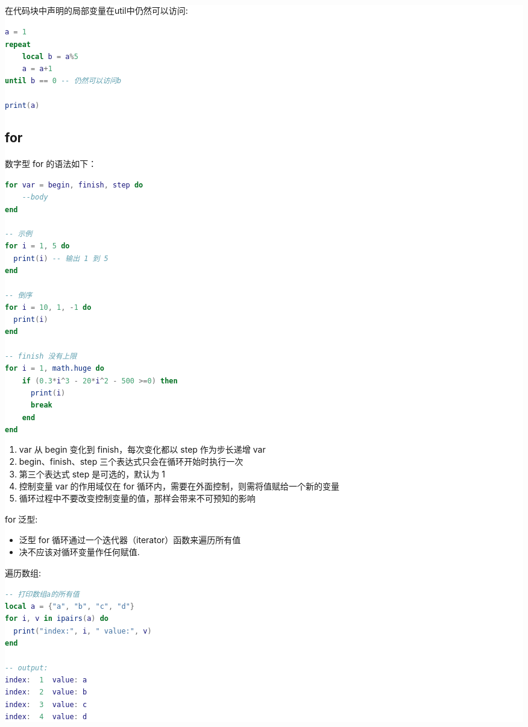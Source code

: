 在代码块中声明的局部变量在util中仍然可以访问:

```lua
a = 1
repeat
    local b = a%5
    a = a+1
until b == 0 -- 仍然可以访问b

print(a)
```


## for

数字型 for 的语法如下：

```lua
for var = begin, finish, step do
    --body
end

-- 示例
for i = 1, 5 do
  print(i) -- 输出 1 到 5
end

-- 倒序
for i = 10, 1, -1 do
  print(i)
end

-- finish 没有上限
for i = 1, math.huge do
    if (0.3*i^3 - 20*i^2 - 500 >=0) then
      print(i)
      break
    end
end
```

1. var 从 begin 变化到 finish，每次变化都以 step 作为步长递增 var
2. begin、finish、step 三个表达式只会在循环开始时执行一次
3. 第三个表达式 step 是可选的，默认为 1
4. 控制变量 var 的作用域仅在 for 循环内，需要在外面控制，则需将值赋给一个新的变量
5. 循环过程中不要改变控制变量的值，那样会带来不可预知的影响


for 泛型:

* 泛型 for 循环通过一个迭代器（iterator）函数来遍历所有值
* 决不应该对循环变量作任何赋值.

遍历数组:

```lua
-- 打印数组a的所有值
local a = {"a", "b", "c", "d"}
for i, v in ipairs(a) do
  print("index:", i, " value:", v)
end

-- output:
index:  1  value: a
index:  2  value: b
index:  3  value: c
index:  4  value: d
```
